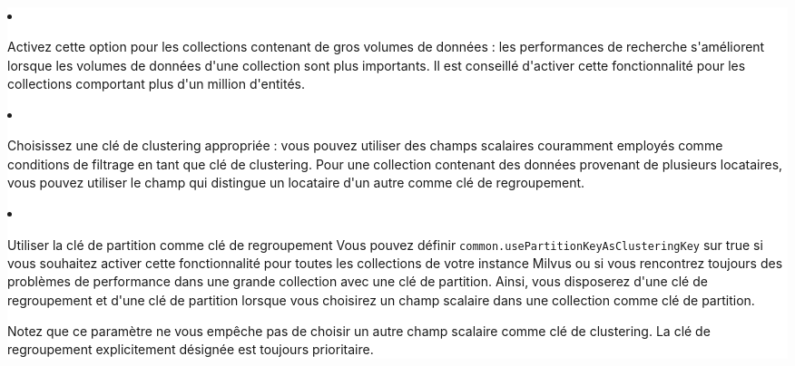 <li><p>Activez cette option pour les collections contenant de gros volumes de données : les performances de recherche s'améliorent lorsque les volumes de données d'une collection sont plus importants. Il est conseillé d'activer cette fonctionnalité pour les collections comportant plus d'un million d'entités.</p></li>
<li><p>Choisissez une clé de clustering appropriée : vous pouvez utiliser des champs scalaires couramment employés comme conditions de filtrage en tant que clé de clustering. Pour une collection contenant des données provenant de plusieurs locataires, vous pouvez utiliser le champ qui distingue un locataire d'un autre comme clé de regroupement.</p></li>
<li><p>Utiliser la clé de partition comme clé de regroupement Vous pouvez définir <code translate="no">common.usePartitionKeyAsClusteringKey</code> sur true si vous souhaitez activer cette fonctionnalité pour toutes les collections de votre instance Milvus ou si vous rencontrez toujours des problèmes de performance dans une grande collection avec une clé de partition. Ainsi, vous disposerez d'une clé de regroupement et d'une clé de partition lorsque vous choisirez un champ scalaire dans une collection comme clé de partition.</p>
<p>Notez que ce paramètre ne vous empêche pas de choisir un autre champ scalaire comme clé de clustering. La clé de regroupement explicitement désignée est toujours prioritaire.</p></li>
</ul>
